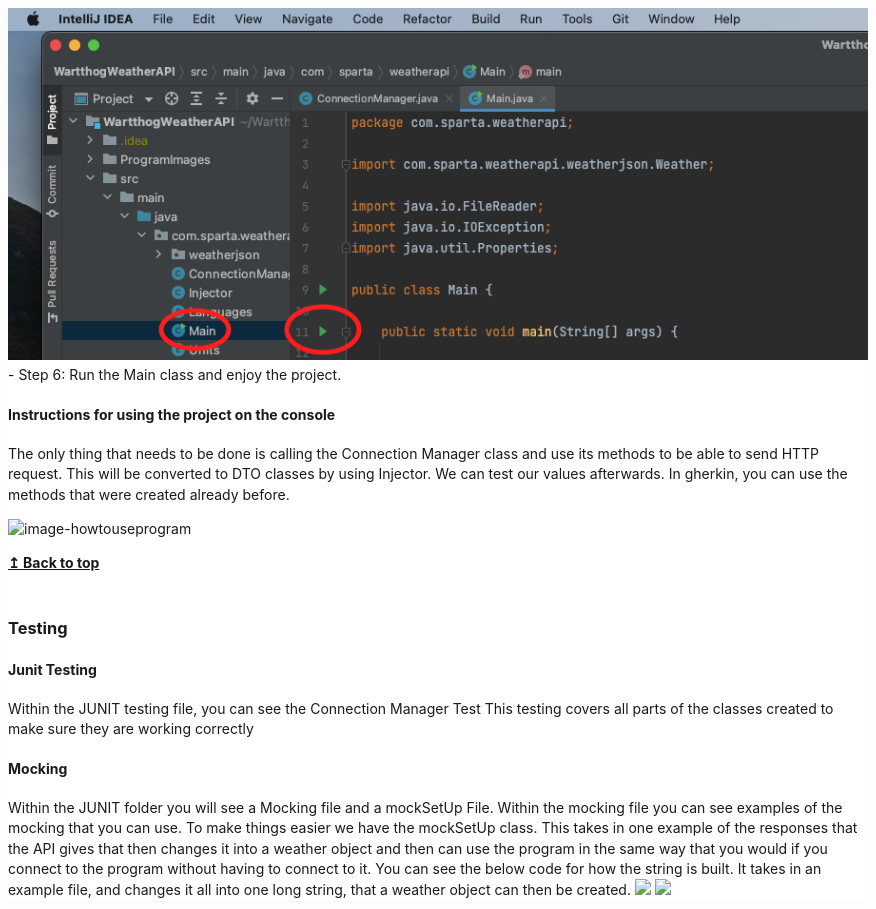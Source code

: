   <img src="ProgramImages/s5.png"/>
- Step 6: Run the Main class and enjoy the project.

#### **Instructions for using the project on the console**

The only thing that needs to be done is calling the Connection Manager class and use its methods to be able to send HTTP request. This will be converted to DTO classes by using Injector. We can test our values afterwards. In gherkin, you can use the methods that were created already before. 

![image-howtouseprogram](https://i.imgur.com/ZXroY9s.png)
  <br/>
<div align="left">
    <b><a href="#table-of-contents">↥ Back to top</a></b>
</div>
<br/>

### **Testing**

#### **Junit Testing**
Within the JUNIT testing file, you can see the Connection Manager Test
This testing covers all parts of the classes created to make sure they are working correctly
#### **Mocking**
Within the JUNIT folder you will see a Mocking file and a mockSetUp File. 
Within the mocking file you can see examples of the mocking that you can use. 
To make things easier we have the mockSetUp class. This takes in one example of 
the responses that the API gives that then changes it into a weather
object and then can use the program in the same way that you would if you connect to the program without
having to connect to it.
You can see the below code for how the string is built. It takes in an example file, and changes
it all into one long string, that a weather object can then be created.
<img src="ProgramImages/img210.jpg"/>
<img src="ProgramImages/img1.png"/>
